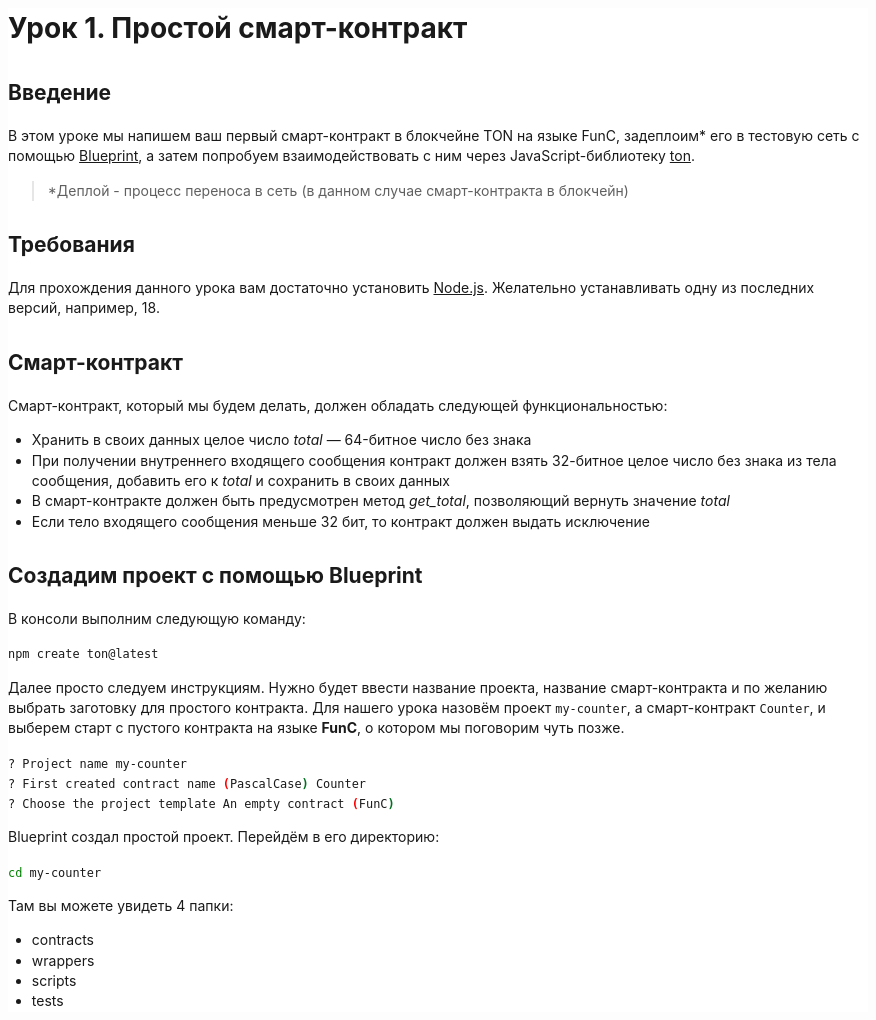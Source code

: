 # Урок 1. Простой смарт-контракт

## Введение

В этом уроке мы напишем ваш первый смарт-контракт в блокчейне TON на языке FunC, задеплоим\* его в тестовую сеть с помощью [Blueprint](https://github.com/ton-community/blueprint), а затем попробуем взаимодействовать с ним через JavaScript-библиотеку [ton](https://github.com/ton-core/ton).

> \*Деплой - процесс переноса в сеть (в данном случае смарт-контракта в блокчейн)

## Требования

Для прохождения данного урока вам достаточно установить [Node.js](https://nodejs.org). Желательно устанавливать одну из последних версий, например, 18.

## Смарт-контракт

Смарт-контракт, который мы будем делать, должен обладать следующей функциональностью:

-   Хранить в своих данных целое число _total_ — 64-битное число без знака
-   При получении внутреннего входящего сообщения контракт должен взять 32-битное целое число без знака из тела сообщения, добавить его к _total_ и сохранить в своих данных
-   В смарт-контракте должен быть предусмотрен метод _get_total_, позволяющий вернуть значение _total_
-   Если тело входящего сообщения меньше 32 бит, то контракт должен выдать исключение

## Создадим проект с помощью Blueprint

В консоли выполним следующую команду:

```bash
npm create ton@latest
```

Далее просто следуем инструкциям. Нужно будет ввести название проекта, название смарт-контракта и по желанию выбрать заготовку для простого контракта. Для нашего урока назовём проект `my-counter`, а смарт-контракт `Сounter`, и выберем старт с пустого контракта на языке **FunC**, о котором мы поговорим чуть позже.

```bash
? Project name my-counter
? First created contract name (PascalCase) Counter
? Choose the project template An empty contract (FunC)
```

Blueprint создал простой проект. Перейдём в его директорию:

```bash
cd my-counter
```

Там вы можете увидеть 4 папки:

-   contracts
-   wrappers
-   scripts
-   tests
